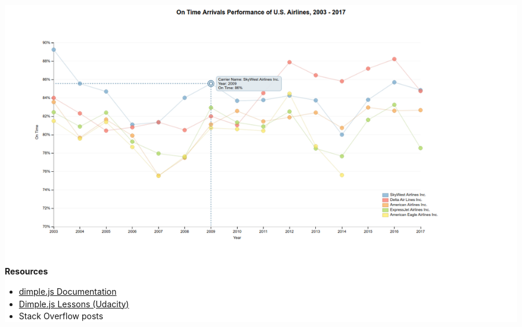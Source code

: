 ![Final Image](https://github.com/sekhar989/Udacity-DAND/blob/master/P6-Data%20Viz%20-Dimple.js/images/plot.png?raw=true)

**Resources**

* [dimple.js Documentation](http://dimplejs.org/)
* [Dimple.js Lessons (Udacity)](https://classroom.udacity.com/nanodegrees/nd002/parts/00213454010/modules/318423863275460/lessons/3168988586/concepts/30639889960923)
* Stack Overflow posts

